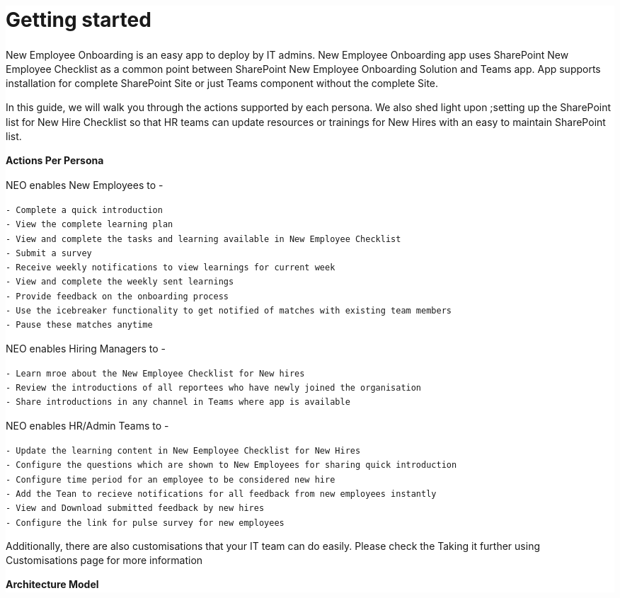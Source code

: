 # Getting started

New Employee Onboarding is an easy app to deploy by IT admins. New Employee Onboarding app uses SharePoint New Employee Checklist as a common point between SharePoint New Employee Onboarding Solution and Teams app. App supports installation for complete SharePoint Site or just Teams component without the complete Site.

In this guide, we will walk you through the actions supported by each persona. We also shed light upon ;setting up the SharePoint list for New Hire Checklist so that HR teams can update resources or trainings for New Hires with an easy to maintain SharePoint list. 

**Actions Per Persona**

NEO enables New Employees to - 

	- Complete a quick introduction
	- View the complete learning plan 
	- View and complete the tasks and learning available in New Employee Checklist
	- Submit a survey
	- Receive weekly notifications to view learnings for current week
	- View and complete the weekly sent learnings 
	- Provide feedback on the onboarding process 
	- Use the icebreaker functionality to get notified of matches with existing team members
	- Pause these matches anytime 

NEO enables Hiring Managers to -

	- Learn mroe about the New Employee Checklist for New hires
	- Review the introductions of all reportees who have newly joined the organisation
	- Share introductions in any channel in Teams where app is available

NEO enables HR/Admin Teams to - 

	- Update the learning content in New Eemployee Checklist for New Hires
	- Configure the questions which are shown to New Employees for sharing quick introduction
	- Configure time period for an employee to be considered new hire
	- Add the Tean to recieve notifications for all feedback from new employees instantly
	- View and Download submitted feedback by new hires
	- Configure the link for pulse survey for new employees

Additionally, there are also customisations that your IT team can do easily. Please check the Taking it further using Customisations page for more information


**Architecture Model** 
